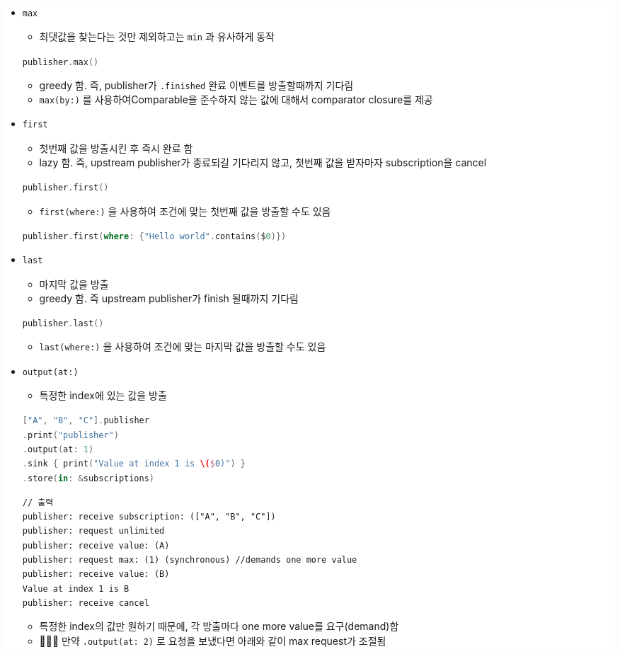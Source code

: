 - `max`

  - 최댓값을 찾는다는 것만 제외하고는 `min` 과 유사하게 동작

  ```swift
  publisher.max()
  ```

  - greedy 함. 즉, publisher가 `.finished` 완료 이벤트를 방출할때까지 기다림
  - `max(by:)` 를 사용하여Comparable을 준수하지 않는 값에 대해서 comparator closure를 제공

- `first`

  - 첫번째 값을 방출시킨 후 즉시 완료 함
  - lazy 함. 즉, upstream publisher가 종료되길 기다리지 않고, 첫번째 값을 받자마자 subscription을 cancel

  ```swift
  publisher.first()
  ```

  - `first(where:)` 을 사용하여 조건에 맞는 첫번째 값을 방출할 수도 있음

  ```swift
  publisher.first(where: {"Hello world".contains($0)})
  ```

- `last`

  - 마지막 값을 방출
  - greedy 함. 즉 upstream publisher가 finish 될때까지 기다림

  ```swift
  publisher.last()
  ```

  - `last(where:)` 을 사용하여 조건에 맞는 마지막 값을 방출할 수도 있음

- `output(at:)`

  - 특정한 index에 있는 값을 방출

  ```swift
  ["A", "B", "C"].publisher
  .print("publisher")
  .output(at: 1)
  .sink { print("Value at index 1 is \($0)") }
  .store(in: &subscriptions)
  ```

  ```
  // 출력
  publisher: receive subscription: (["A", "B", "C"])
  publisher: request unlimited
  publisher: receive value: (A)
  publisher: request max: (1) (synchronous) //demands one more value
  publisher: receive value: (B)
  Value at index 1 is B
  publisher: receive cancel
  ```

  - 특정한 index의 값만 원하기 때문에, 각 방출마다 one more value를 요구(demand)함
  - 👩🏻‍💻 만약 `.output(at: 2)` 로 요청을 보냈다면 아래와 같이 max request가 조절됨

